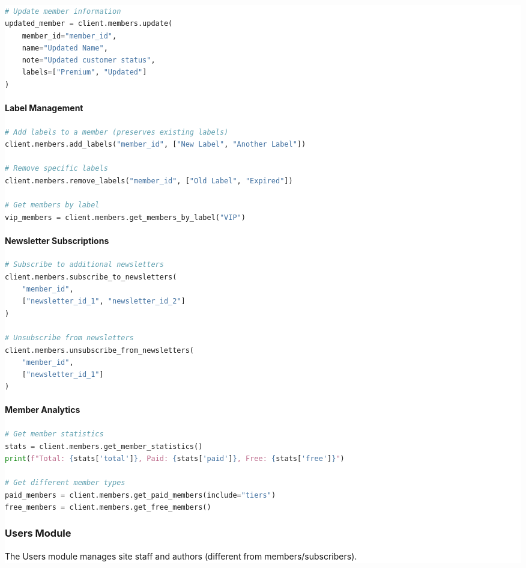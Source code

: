 ```python
# Update member information
updated_member = client.members.update(
    member_id="member_id",
    name="Updated Name",
    note="Updated customer status",
    labels=["Premium", "Updated"]
)
```

#### Label Management

```python
# Add labels to a member (preserves existing labels)
client.members.add_labels("member_id", ["New Label", "Another Label"])

# Remove specific labels
client.members.remove_labels("member_id", ["Old Label", "Expired"])

# Get members by label
vip_members = client.members.get_members_by_label("VIP")
```

#### Newsletter Subscriptions

```python
# Subscribe to additional newsletters
client.members.subscribe_to_newsletters(
    "member_id", 
    ["newsletter_id_1", "newsletter_id_2"]
)

# Unsubscribe from newsletters
client.members.unsubscribe_from_newsletters(
    "member_id", 
    ["newsletter_id_1"]
)
```

#### Member Analytics

```python
# Get member statistics
stats = client.members.get_member_statistics()
print(f"Total: {stats['total']}, Paid: {stats['paid']}, Free: {stats['free']}")

# Get different member types
paid_members = client.members.get_paid_members(include="tiers")
free_members = client.members.get_free_members()
```

### Users Module

The Users module manages site staff and authors (different from members/subscribers).
